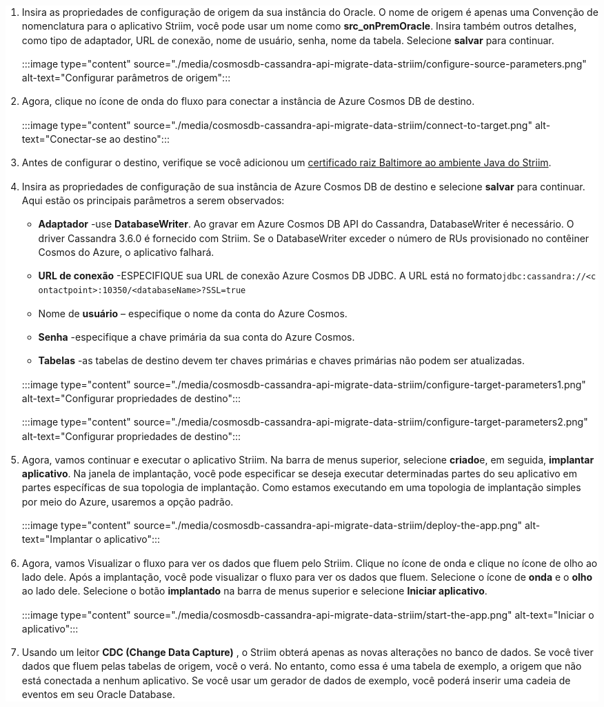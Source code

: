 1. Insira as propriedades de configuração de origem da sua instância do Oracle. O nome de origem é apenas uma Convenção de nomenclatura para o aplicativo Striim, você pode usar um nome como **src_onPremOracle**. Insira também outros detalhes, como tipo de adaptador, URL de conexão, nome de usuário, senha, nome da tabela. Selecione **salvar** para continuar.

   :::image type="content" source="./media/cosmosdb-cassandra-api-migrate-data-striim/configure-source-parameters.png" alt-text="Configurar parâmetros de origem":::

1. Agora, clique no ícone de onda do fluxo para conectar a instância de Azure Cosmos DB de destino. 

   :::image type="content" source="./media/cosmosdb-cassandra-api-migrate-data-striim/connect-to-target.png" alt-text="Conectar-se ao destino":::

1. Antes de configurar o destino, verifique se você adicionou um [certificado raiz Baltimore ao ambiente Java do Striim](/azure/developer/java/sdk/java-sdk-add-certificate-ca-store#to-add-a-root-certificate-to-the-cacerts-store).

1. Insira as propriedades de configuração de sua instância de Azure Cosmos DB de destino e selecione **salvar** para continuar. Aqui estão os principais parâmetros a serem observados:

   * **Adaptador** -use **DatabaseWriter**. Ao gravar em Azure Cosmos DB API do Cassandra, DatabaseWriter é necessário. O driver Cassandra 3.6.0 é fornecido com Striim. Se o DatabaseWriter exceder o número de RUs provisionado no contêiner Cosmos do Azure, o aplicativo falhará.

   * **URL de conexão** -ESPECIFIQUE sua URL de conexão Azure Cosmos DB JDBC. A URL está no formato`jdbc:cassandra://<contactpoint>:10350/<databaseName>?SSL=true`

   * Nome de **usuário** – especifique o nome da conta do Azure Cosmos.
   
   * **Senha** -especifique a chave primária da sua conta do Azure Cosmos.

   * **Tabelas** -as tabelas de destino devem ter chaves primárias e chaves primárias não podem ser atualizadas.

   :::image type="content" source="./media/cosmosdb-cassandra-api-migrate-data-striim/configure-target-parameters1.png" alt-text="Configurar propriedades de destino":::

   :::image type="content" source="./media/cosmosdb-cassandra-api-migrate-data-striim/configure-target-parameters2.png" alt-text="Configurar propriedades de destino":::

1. Agora, vamos continuar e executar o aplicativo Striim. Na barra de menus superior, selecione **criado**e, em seguida, **implantar aplicativo**. Na janela de implantação, você pode especificar se deseja executar determinadas partes do seu aplicativo em partes específicas de sua topologia de implantação. Como estamos executando em uma topologia de implantação simples por meio do Azure, usaremos a opção padrão.

   :::image type="content" source="./media/cosmosdb-cassandra-api-migrate-data-striim/deploy-the-app.png" alt-text="Implantar o aplicativo":::


1. Agora, vamos Visualizar o fluxo para ver os dados que fluem pelo Striim. Clique no ícone de onda e clique no ícone de olho ao lado dele. Após a implantação, você pode visualizar o fluxo para ver os dados que fluem. Selecione o ícone de **onda** e o **olho** ao lado dele. Selecione o botão **implantado** na barra de menus superior e selecione **Iniciar aplicativo**.

   :::image type="content" source="./media/cosmosdb-cassandra-api-migrate-data-striim/start-the-app.png" alt-text="Iniciar o aplicativo":::

1. Usando um leitor **CDC (Change Data Capture)** , o Striim obterá apenas as novas alterações no banco de dados. Se você tiver dados que fluem pelas tabelas de origem, você o verá. No entanto, como essa é uma tabela de exemplo, a origem que não está conectada a nenhum aplicativo. Se você usar um gerador de dados de exemplo, você poderá inserir uma cadeia de eventos em seu Oracle Database.
